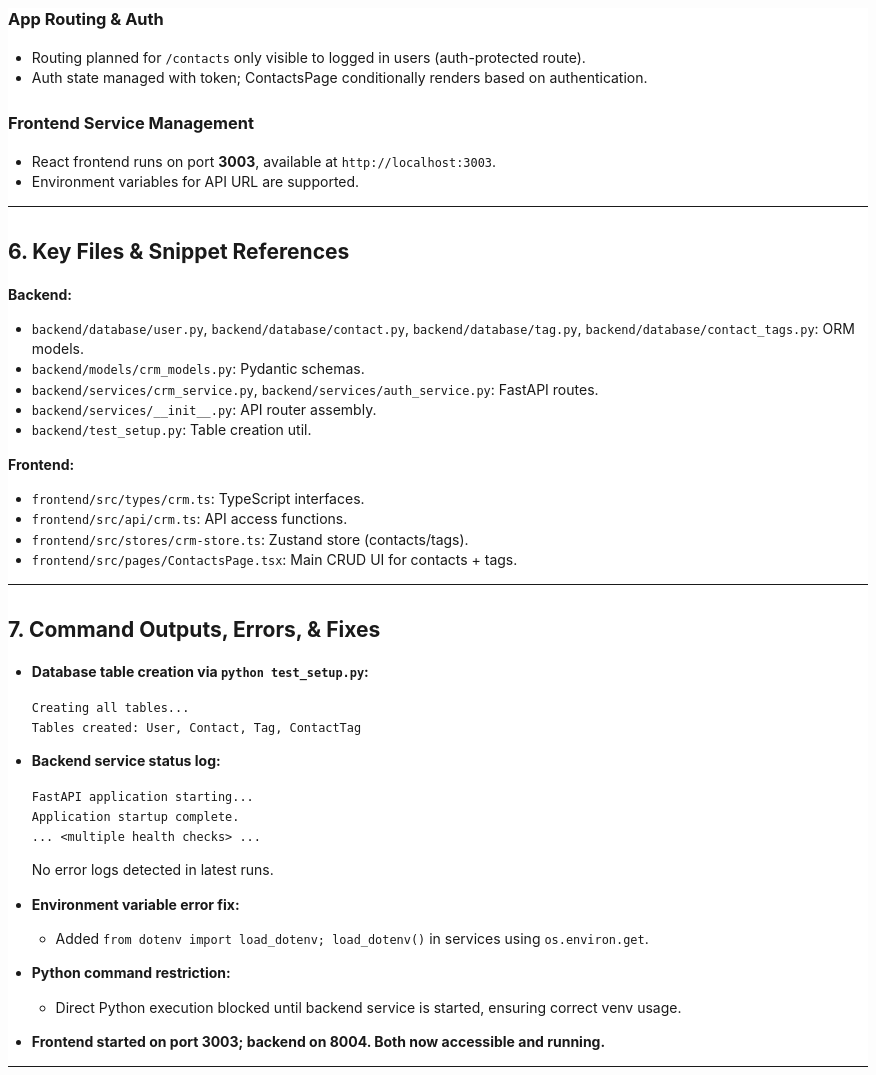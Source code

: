 ### **App Routing & Auth**  
- Routing planned for `/contacts` only visible to logged in users (auth-protected route).
- Auth state managed with token; ContactsPage conditionally renders based on authentication.

### **Frontend Service Management**

- React frontend runs on port **3003**, available at `http://localhost:3003`.
- Environment variables for API URL are supported.

---

## 6. **Key Files & Snippet References**

**Backend:**
- `backend/database/user.py`, `backend/database/contact.py`, `backend/database/tag.py`, `backend/database/contact_tags.py`: ORM models.
- `backend/models/crm_models.py`: Pydantic schemas.
- `backend/services/crm_service.py`, `backend/services/auth_service.py`: FastAPI routes.
- `backend/services/__init__.py`: API router assembly.
- `backend/test_setup.py`: Table creation util.

**Frontend:**
- `frontend/src/types/crm.ts`: TypeScript interfaces.
- `frontend/src/api/crm.ts`: API access functions.
- `frontend/src/stores/crm-store.ts`: Zustand store (contacts/tags).
- `frontend/src/pages/ContactsPage.tsx`: Main CRUD UI for contacts + tags.

---

## 7. **Command Outputs, Errors, & Fixes**

- **Database table creation via `python test_setup.py`:**
    ```
    Creating all tables...
    Tables created: User, Contact, Tag, ContactTag
    ```
- **Backend service status log:**
    ```
    FastAPI application starting...
    Application startup complete.
    ... <multiple health checks> ...
    ```
    No error logs detected in latest runs.

- **Environment variable error fix:**  
    - Added `from dotenv import load_dotenv; load_dotenv()` in services using `os.environ.get`.

- **Python command restriction:**  
    - Direct Python execution blocked until backend service is started, ensuring correct venv usage.

- **Frontend started on port 3003; backend on 8004. Both now accessible and running.**

---
